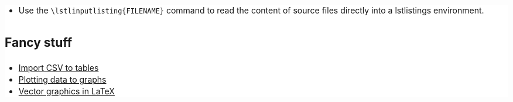 - Use the `\lstlinputlisting{FILENAME}` command to read the content of source files directly into a lstlistings environment.

## Fancy stuff

- [Import CSV to tables](https://www.latex-tutorial.com/tutorials/advanced/latex-pgfplotstable/)
- [Plotting data to graphs](https://www.latex-tutorial.com/tutorials/advanced/latex-pgfplots/)
- [Vector graphics in LaTeX](https://www.latex-tutorial.com/tutorials/advanced/latex-tikz/)


